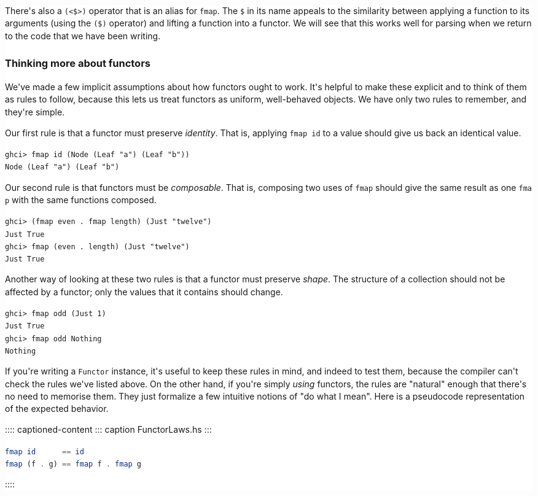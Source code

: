 There\'s also a `(<$>)` operator that is an alias for `fmap`. The `$` in
its name appeals to the similarity between applying a function to its
arguments (using the `($)` operator) and lifting a function into a
functor. We will see that this works well for parsing when we return to
the code that we have been writing.

### Thinking more about functors

We\'ve made a few implicit assumptions about how functors ought to work.
It\'s helpful to make these explicit and to think of them as rules to
follow, because this lets us treat functors as uniform, well-behaved
objects. We have only two rules to remember, and they\'re simple.

Our first rule is that a functor must preserve *identity*. That is,
applying `fmap id` to a value should give us back an identical value.

``` screen
ghci> fmap id (Node (Leaf "a") (Leaf "b"))
Node (Leaf "a") (Leaf "b")
```

Our second rule is that functors must be *composable*. That is,
composing two uses of `fmap` should give the same result as one `fmap`
with the same functions composed.

``` screen
ghci> (fmap even . fmap length) (Just "twelve")
Just True
ghci> fmap (even . length) (Just "twelve")
Just True
```

Another way of looking at these two rules is that a functor must
preserve *shape*. The structure of a collection should not be affected
by a functor; only the values that it contains should change.

``` screen
ghci> fmap odd (Just 1)
Just True
ghci> fmap odd Nothing
Nothing
```

If you\'re writing a `Functor` instance, it\'s useful to keep these
rules in mind, and indeed to test them, because the compiler can\'t
check the rules we\'ve listed above. On the other hand, if you\'re
simply *using* functors, the rules are \"natural\" enough that there\'s
no need to memorise them. They just formalize a few intuitive notions of
\"do what I mean\". Here is a pseudocode representation of the expected
behavior.

:::: captioned-content
::: caption
FunctorLaws.hs
:::

``` haskell
fmap id      == id
fmap (f . g) == fmap f . fmap g
```
::::
